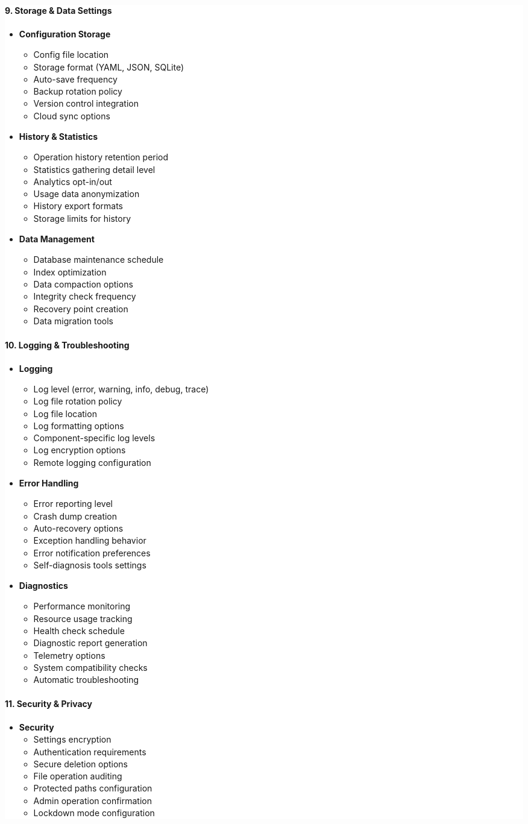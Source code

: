 #### 9. Storage & Data Settings
- **Configuration Storage**
  - Config file location
  - Storage format (YAML, JSON, SQLite)
  - Auto-save frequency
  - Backup rotation policy
  - Version control integration
  - Cloud sync options

- **History & Statistics**
  - Operation history retention period
  - Statistics gathering detail level
  - Analytics opt-in/out
  - Usage data anonymization
  - History export formats
  - Storage limits for history

- **Data Management**
  - Database maintenance schedule
  - Index optimization
  - Data compaction options
  - Integrity check frequency
  - Recovery point creation
  - Data migration tools

#### 10. Logging & Troubleshooting
- **Logging**
  - Log level (error, warning, info, debug, trace)
  - Log file rotation policy
  - Log file location
  - Log formatting options
  - Component-specific log levels
  - Log encryption options
  - Remote logging configuration

- **Error Handling**
  - Error reporting level
  - Crash dump creation
  - Auto-recovery options
  - Exception handling behavior
  - Error notification preferences
  - Self-diagnosis tools settings

- **Diagnostics**
  - Performance monitoring
  - Resource usage tracking
  - Health check schedule
  - Diagnostic report generation
  - Telemetry options
  - System compatibility checks
  - Automatic troubleshooting

#### 11. Security & Privacy
- **Security**
  - Settings encryption
  - Authentication requirements
  - Secure deletion options
  - File operation auditing
  - Protected paths configuration
  - Admin operation confirmation
  - Lockdown mode configuration

